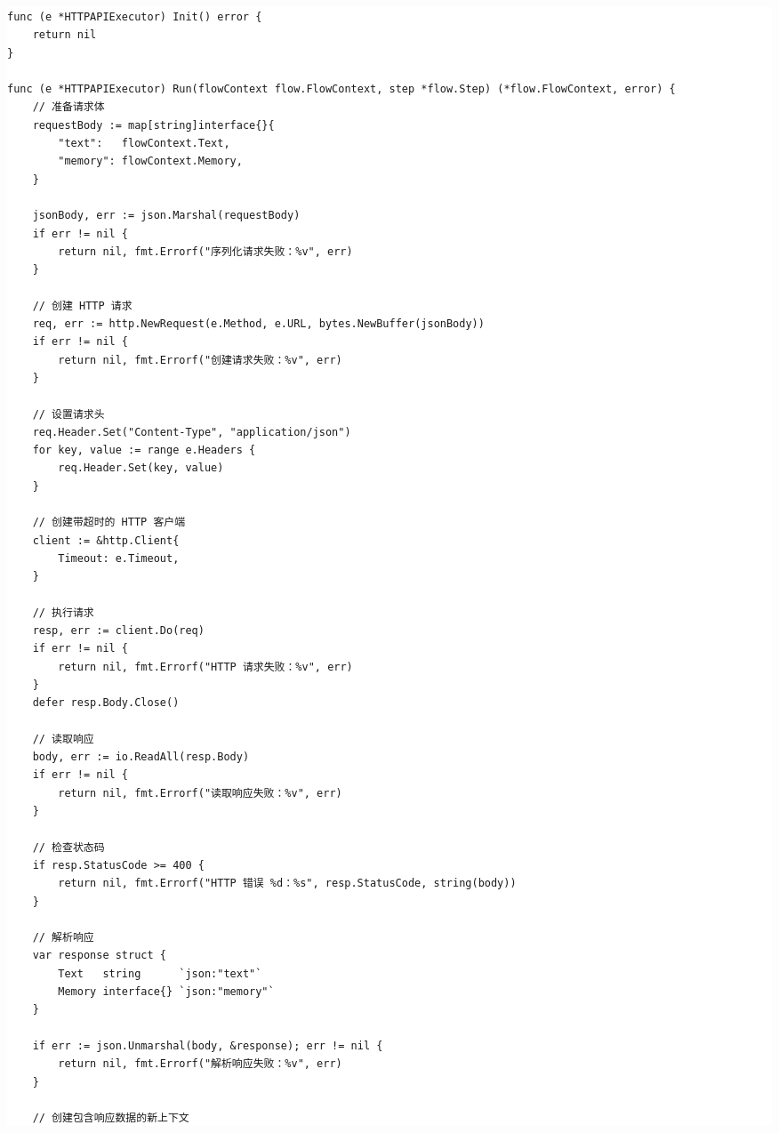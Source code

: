 ```
func (e *HTTPAPIExecutor) Init() error {
    return nil
}

func (e *HTTPAPIExecutor) Run(flowContext flow.FlowContext, step *flow.Step) (*flow.FlowContext, error) {
    // 准备请求体
    requestBody := map[string]interface{}{
        "text":   flowContext.Text,
        "memory": flowContext.Memory,
    }

    jsonBody, err := json.Marshal(requestBody)
    if err != nil {
        return nil, fmt.Errorf("序列化请求失败：%v", err)
    }

    // 创建 HTTP 请求
    req, err := http.NewRequest(e.Method, e.URL, bytes.NewBuffer(jsonBody))
    if err != nil {
        return nil, fmt.Errorf("创建请求失败：%v", err)
    }

    // 设置请求头
    req.Header.Set("Content-Type", "application/json")
    for key, value := range e.Headers {
        req.Header.Set(key, value)
    }

    // 创建带超时的 HTTP 客户端
    client := &http.Client{
        Timeout: e.Timeout,
    }

    // 执行请求
    resp, err := client.Do(req)
    if err != nil {
        return nil, fmt.Errorf("HTTP 请求失败：%v", err)
    }
    defer resp.Body.Close()

    // 读取响应
    body, err := io.ReadAll(resp.Body)
    if err != nil {
        return nil, fmt.Errorf("读取响应失败：%v", err)
    }

    // 检查状态码
    if resp.StatusCode >= 400 {
        return nil, fmt.Errorf("HTTP 错误 %d：%s", resp.StatusCode, string(body))
    }

    // 解析响应
    var response struct {
        Text   string      `json:"text"`
        Memory interface{} `json:"memory"`
    }

    if err := json.Unmarshal(body, &response); err != nil {
        return nil, fmt.Errorf("解析响应失败：%v", err)
    }

    // 创建包含响应数据的新上下文
```